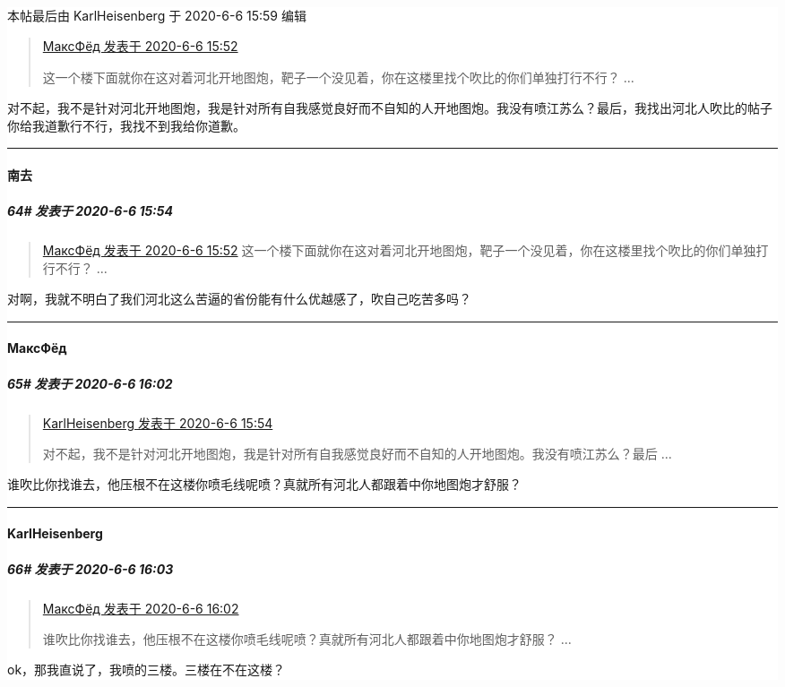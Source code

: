 
 本帖最后由 KarlHeisenberg 于 2020-6-6 15:59 编辑 
<blockquote><a href="httphttps://bbs.saraba1st.com/2b/forum.php?mod=redirect&amp;goto=findpost&amp;pid=47698654&amp;ptid=1939681" target="_blank">МаксФёд 发表于 2020-6-6 15:52</a>

这一个楼下面就你在这对着河北开地图炮，靶子一个没见着，你在这楼里找个吹比的你们单独打行不行？ ...</blockquote>
对不起，我不是针对河北开地图炮，我是针对所有自我感觉良好而不自知的人开地图炮。我没有喷江苏么？最后，我找出河北人吹比的帖子你给我道歉行不行，我找不到我给你道歉。







-----

####  南去  
##### 64#       发表于 2020-6-6 15:54



<blockquote><a href="httphttps://bbs.saraba1st.com/2b/forum.php?mod=redirect&amp;goto=findpost&amp;pid=47698654&amp;ptid=1939681" target="_blank">МаксФёд 发表于 2020-6-6 15:52</a>
这一个楼下面就你在这对着河北开地图炮，靶子一个没见着，你在这楼里找个吹比的你们单独打行不行？ ...</blockquote>
对啊，我就不明白了我们河北这么苦逼的省份能有什么优越感了，吹自己吃苦多吗？







-----

####  МаксФёд  
##### 65#       发表于 2020-6-6 16:02



<blockquote><a href="httphttps://bbs.saraba1st.com/2b/forum.php?mod=redirect&amp;goto=findpost&amp;pid=47698669&amp;ptid=1939681" target="_blank">KarlHeisenberg 发表于 2020-6-6 15:54</a>

对不起，我不是针对河北开地图炮，我是针对所有自我感觉良好而不自知的人开地图炮。我没有喷江苏么？最后 ...</blockquote>
谁吹比你找谁去，他压根不在这楼你喷毛线呢喷？真就所有河北人都跟着中你地图炮才舒服？







-----

####  KarlHeisenberg  
##### 66#       发表于 2020-6-6 16:03



<blockquote><a href="httphttps://bbs.saraba1st.com/2b/forum.php?mod=redirect&amp;goto=findpost&amp;pid=47698729&amp;ptid=1939681" target="_blank">МаксФёд 发表于 2020-6-6 16:02</a>

谁吹比你找谁去，他压根不在这楼你喷毛线呢喷？真就所有河北人都跟着中你地图炮才舒服？ ...</blockquote>
ok，那我直说了，我喷的三楼。三楼在不在这楼？



